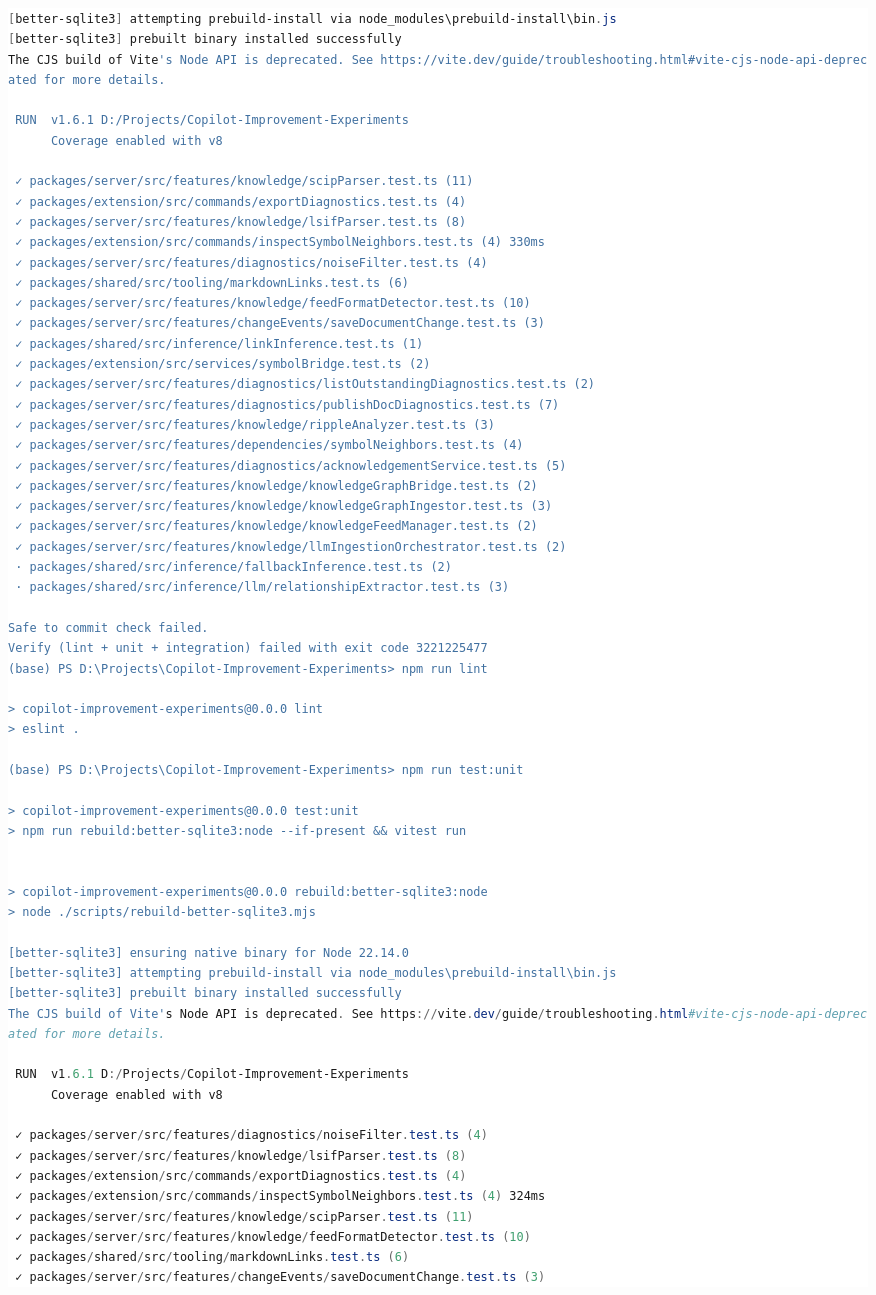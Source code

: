 ```powershell
[better-sqlite3] attempting prebuild-install via node_modules\prebuild-install\bin.js
[better-sqlite3] prebuilt binary installed successfully
The CJS build of Vite's Node API is deprecated. See https://vite.dev/guide/troubleshooting.html#vite-cjs-node-api-deprecated for more details.

 RUN  v1.6.1 D:/Projects/Copilot-Improvement-Experiments
      Coverage enabled with v8

 ✓ packages/server/src/features/knowledge/scipParser.test.ts (11)
 ✓ packages/extension/src/commands/exportDiagnostics.test.ts (4)
 ✓ packages/server/src/features/knowledge/lsifParser.test.ts (8)
 ✓ packages/extension/src/commands/inspectSymbolNeighbors.test.ts (4) 330ms
 ✓ packages/server/src/features/diagnostics/noiseFilter.test.ts (4)
 ✓ packages/shared/src/tooling/markdownLinks.test.ts (6)
 ✓ packages/server/src/features/knowledge/feedFormatDetector.test.ts (10)
 ✓ packages/server/src/features/changeEvents/saveDocumentChange.test.ts (3)
 ✓ packages/shared/src/inference/linkInference.test.ts (1)
 ✓ packages/extension/src/services/symbolBridge.test.ts (2)
 ✓ packages/server/src/features/diagnostics/listOutstandingDiagnostics.test.ts (2)
 ✓ packages/server/src/features/diagnostics/publishDocDiagnostics.test.ts (7)
 ✓ packages/server/src/features/knowledge/rippleAnalyzer.test.ts (3)
 ✓ packages/server/src/features/dependencies/symbolNeighbors.test.ts (4)
 ✓ packages/server/src/features/diagnostics/acknowledgementService.test.ts (5)
 ✓ packages/server/src/features/knowledge/knowledgeGraphBridge.test.ts (2)
 ✓ packages/server/src/features/knowledge/knowledgeGraphIngestor.test.ts (3)
 ✓ packages/server/src/features/knowledge/knowledgeFeedManager.test.ts (2)
 ✓ packages/server/src/features/knowledge/llmIngestionOrchestrator.test.ts (2)
 · packages/shared/src/inference/fallbackInference.test.ts (2)
 · packages/shared/src/inference/llm/relationshipExtractor.test.ts (3)

Safe to commit check failed.
Verify (lint + unit + integration) failed with exit code 3221225477
(base) PS D:\Projects\Copilot-Improvement-Experiments> npm run lint       

> copilot-improvement-experiments@0.0.0 lint
> eslint .

(base) PS D:\Projects\Copilot-Improvement-Experiments> npm run test:unit       

> copilot-improvement-experiments@0.0.0 test:unit
> npm run rebuild:better-sqlite3:node --if-present && vitest run


> copilot-improvement-experiments@0.0.0 rebuild:better-sqlite3:node
> node ./scripts/rebuild-better-sqlite3.mjs

[better-sqlite3] ensuring native binary for Node 22.14.0
[better-sqlite3] attempting prebuild-install via node_modules\prebuild-install\bin.js
[better-sqlite3] prebuilt binary installed successfully
The CJS build of Vite's Node API is deprecated. See https://vite.dev/guide/troubleshooting.html#vite-cjs-node-api-deprecated for more details.

 RUN  v1.6.1 D:/Projects/Copilot-Improvement-Experiments
      Coverage enabled with v8

 ✓ packages/server/src/features/diagnostics/noiseFilter.test.ts (4)
 ✓ packages/server/src/features/knowledge/lsifParser.test.ts (8)
 ✓ packages/extension/src/commands/exportDiagnostics.test.ts (4)
 ✓ packages/extension/src/commands/inspectSymbolNeighbors.test.ts (4) 324ms
 ✓ packages/server/src/features/knowledge/scipParser.test.ts (11)
 ✓ packages/server/src/features/knowledge/feedFormatDetector.test.ts (10)
 ✓ packages/shared/src/tooling/markdownLinks.test.ts (6)
 ✓ packages/server/src/features/changeEvents/saveDocumentChange.test.ts (3)
```